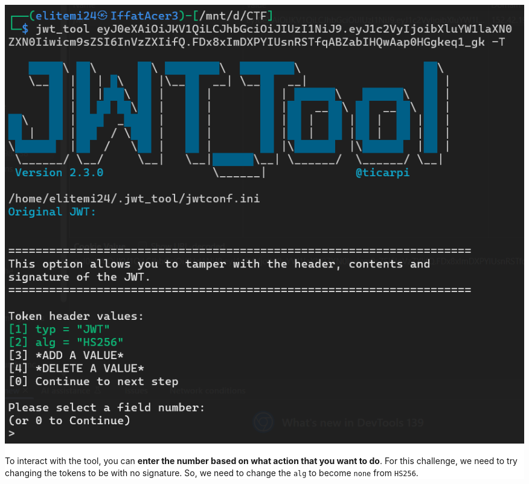 ![jwttool](./attachments/Chall7/jwttool.png)

To interact with the tool, you can **enter the number based on what action that you want to do**. For this challenge, we need to try changing the tokens to be with no signature. So, we need to change the <code>alg</code> to become <code>none</code> from <code>HS256</code>.
